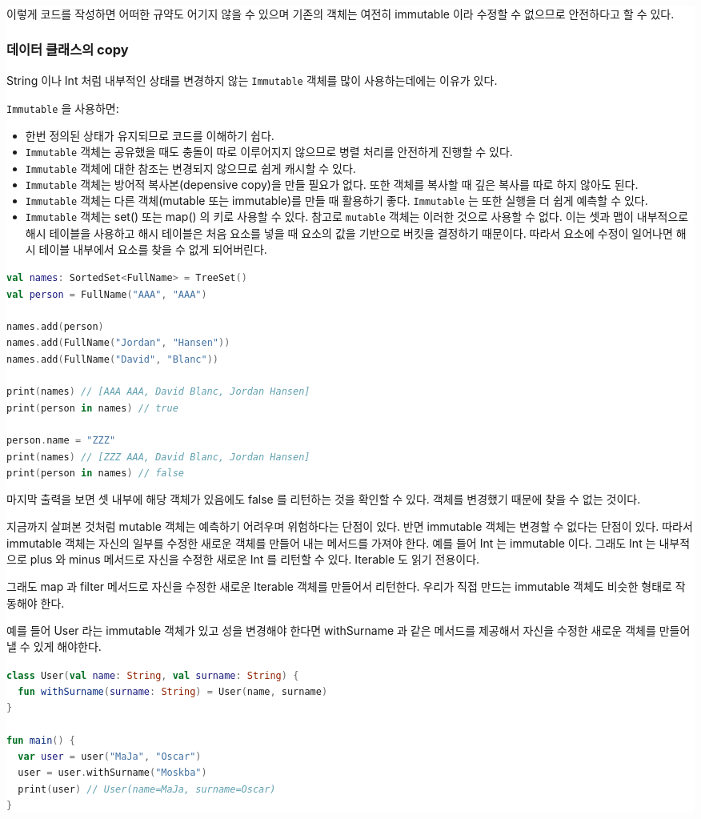 이렇게 코드를 작성하면 어떠한 규약도 어기지 않을 수 있으며 기존의 객체는 여전히 immutable 이라 수정할 수 없으므로 안전하다고 할 수 있다.

### 데이터 클래스의 copy

String 이나 Int 처럼 내부적인 상태를 변경하지 않는 `Immutable` 객체를 많이 사용하는데에는 이유가 있다.

`Immutable` 을 사용하면:

- 한번 정의된 상태가 유지되므로 코드를 이해하기 쉽다.
- `Immutable` 객체는 공유했을 때도 충돌이 따로 이루어지지 않으므로 병렬 처리를 안전하게 진행할 수 있다.
- `Immutable` 객체에 대한 참조는 변경되지 않으므로 쉽게 캐시할 수 있다.
- `Immutable` 객체는 방어적 복사본(depensive copy)을 만들 필요가 없다. 또한 객체를 복사할 때 깊은 복사를 따로 하지 않아도 된다.
- `Immutable` 객체는 다른 객체(mutable 또는 immutable)를 만들 때 활용하기 좋다. `Immutable` 는 또한 실행을 더 쉽게 예측할 수 있다.
- `Immutable` 객체는 set() 또는 map() 의 키로 사용할 수 있다. 참고로 `mutable` 객체는 이러한 것으로 사용할 수 없다. 이는 셋과 맵이 내부적으로 해시 테이블을 사용하고 해시 테이블은 처음 요소를 넣을 때 요소의 값을 기반으로 버킷을 결정하기 때문이다. 따라서 요소에 수정이 일어나면 해시 테이블 내부에서 요소를 찾을 수 없게 되어버린다.

```kotlin
val names: SortedSet<FullName> = TreeSet()
val person = FullName("AAA", "AAA")

names.add(person)
names.add(FullName("Jordan", "Hansen"))
names.add(FullName("David", "Blanc"))

print(names) // [AAA AAA, David Blanc, Jordan Hansen]
print(person in names) // true

person.name = "ZZZ"
print(names) // [ZZZ AAA, David Blanc, Jordan Hansen]
print(person in names) // false
```

마지막 출력을 보면 셋 내부에 해당 객체가 있음에도 false 를 리턴하는 것을 확인할 수 있다. 객체를 변경했기 때문에 찾을 수 없는 것이다.

지금까지 살펴본 것처럼 mutable 객체는 예측하기 어려우며 위험하다는 단점이 있다. 반면 immutable 객체는 변경할 수 없다는 단점이 있다. 따라서 immutable 객체는 자신의 일부를 수정한 새로운 객체를 만들어 내는 메서드를 가져야 한다. 예를 들어 Int 는 immutable 이다. 그래도 Int 는 내부적으로 plus 와 minus 메서드로 자신을 수정한 새로운 Int 를 리턴할 수 있다. Iterable 도 읽기 전용이다.

그래도 map 과 filter 메서드로 자신을 수정한 새로운 Iterable 객체를 만들어서 리턴한다. 우리가 직접 만드는 immutable 객체도 비슷한 형태로 작동해야 한다.

예를 들어 User 라는 immutable 객체가 있고 성을 변경해야 한다면 withSurname 과 같은 메서드를 제공해서 자신을 수정한 새로운 객체를 만들어 낼 수 있게 해야한다.

```kotlin
class User(val name: String, val surname: String) {
  fun withSurname(surname: String) = User(name, surname)
}

fun main() {
  var user = user("MaJa", "Oscar")
  user = user.withSurname("Moskba")
  print(user) // User(name=MaJa, surname=Oscar)
}
```

